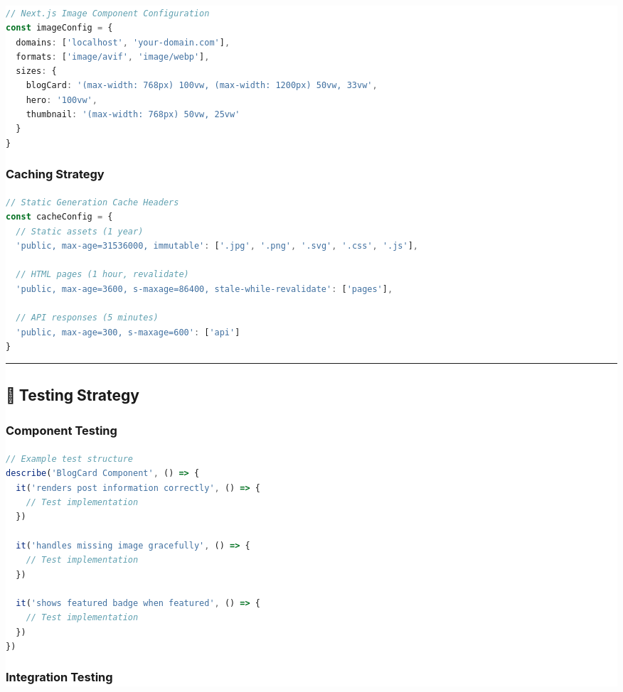 ```typescript
// Next.js Image Component Configuration
const imageConfig = {
  domains: ['localhost', 'your-domain.com'],
  formats: ['image/avif', 'image/webp'],
  sizes: {
    blogCard: '(max-width: 768px) 100vw, (max-width: 1200px) 50vw, 33vw',
    hero: '100vw',
    thumbnail: '(max-width: 768px) 50vw, 25vw'
  }
}
```

### Caching Strategy

```typescript
// Static Generation Cache Headers
const cacheConfig = {
  // Static assets (1 year)
  'public, max-age=31536000, immutable': ['.jpg', '.png', '.svg', '.css', '.js'],
  
  // HTML pages (1 hour, revalidate)
  'public, max-age=3600, s-maxage=86400, stale-while-revalidate': ['pages'],
  
  // API responses (5 minutes)
  'public, max-age=300, s-maxage=600': ['api']
}
```

---

## 🧪 Testing Strategy

### Component Testing

```typescript
// Example test structure
describe('BlogCard Component', () => {
  it('renders post information correctly', () => {
    // Test implementation
  })
  
  it('handles missing image gracefully', () => {
    // Test implementation
  })
  
  it('shows featured badge when featured', () => {
    // Test implementation
  })
})
```

### Integration Testing
